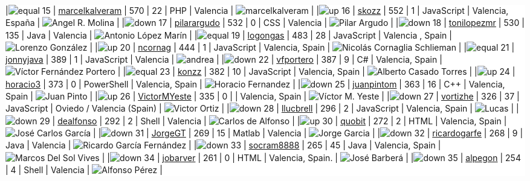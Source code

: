 |![equal](https://raw.githubusercontent.com/JJ/github-city-rankings/master/img/equal.gif) 15 | [marcelkalveram](https://github.com/marcelkalveram) | 570 | 22 | PHP | Valencia | <img src='https://avatars0.githubusercontent.com/u/461160?v=3&s=64' width="64" title='marcelkalveram'> |
|![up](https://raw.githubusercontent.com/JJ/github-city-rankings/master/img/up.gif) 16 | [skozz](https://github.com/skozz) | 552 | 1 | JavaScript | Valencia, España | <img src='https://avatars0.githubusercontent.com/u/1021463?v=3&s=64' width="64" title='Angel R. Molina'> |
|![down](https://raw.githubusercontent.com/JJ/github-city-rankings/master/img/down.gif) 17 | [pilarargudo](https://github.com/pilarargudo) | 532 | 0 | CSS | Valencia | <img src='https://avatars0.githubusercontent.com/u/4609931?v=3&s=64' width="64" title='Pilar Argudo'> |
|![down](https://raw.githubusercontent.com/JJ/github-city-rankings/master/img/down.gif) 18 | [tonilopezmr](https://github.com/tonilopezmr) | 530 | 135 | Java | Valencia | <img src='https://avatars1.githubusercontent.com/u/5845622?v=3&s=64' width="64" title='Antonio López Marín'> |
|![equal](https://raw.githubusercontent.com/JJ/github-city-rankings/master/img/equal.gif) 19 | [logongas](https://github.com/logongas) | 483 | 28 | JavaScript | Valencia , Spain | <img src='https://avatars0.githubusercontent.com/u/1575626?v=3&s=64' width="64" title='Lorenzo González'> |
|![up](https://raw.githubusercontent.com/JJ/github-city-rankings/master/img/up.gif) 20 | [ncornag](https://github.com/ncornag) | 444 | 1 | JavaScript | Valencia, Spain | <img src='https://avatars1.githubusercontent.com/u/2655142?v=3&s=64' width="64" title='Nicolás Cornaglia Schlieman'> |
|![equal](https://raw.githubusercontent.com/JJ/github-city-rankings/master/img/equal.gif) 21 | [jonnyjava](https://github.com/jonnyjava) | 389 | 1 | JavaScript | Valencia | <img src='https://avatars2.githubusercontent.com/u/3618983?v=3&s=64' width="64" title='andrea'> |
|![down](https://raw.githubusercontent.com/JJ/github-city-rankings/master/img/down.gif) 22 | [vfportero](https://github.com/vfportero) | 387 | 9 | C# | Valencia, Spain | <img src='https://avatars2.githubusercontent.com/u/1107782?v=3&s=64' width="64" title='Víctor Fernández Portero'> |
|![equal](https://raw.githubusercontent.com/JJ/github-city-rankings/master/img/equal.gif) 23 | [konzz](https://github.com/konzz) | 382 | 10 | JavaScript | Valencia, Spain | <img src='https://avatars0.githubusercontent.com/u/948117?v=3&s=64' width="64" title='Alberto Casado Torres'> |
|![up](https://raw.githubusercontent.com/JJ/github-city-rankings/master/img/up.gif) 24 | [horacio3](https://github.com/horacio3) | 373 | 0 | PowerShell | Valencia, Spain | <img src='https://avatars2.githubusercontent.com/u/3915590?v=3&s=64' width="64" title='Horacio Fernandez'> |
|![down](https://raw.githubusercontent.com/JJ/github-city-rankings/master/img/down.gif) 25 | [juanpintom](https://github.com/juanpintom) | 363 | 16 | C++ | Valencia, Spain | <img src='https://avatars3.githubusercontent.com/u/7034151?v=3&s=64' width="64" title='Juan Pinto'> |
|![up](https://raw.githubusercontent.com/JJ/github-city-rankings/master/img/up.gif) 26 | [VictorMYeste](https://github.com/VictorMYeste) | 335 | 0 |  | Valencia, Spain | <img src='https://avatars3.githubusercontent.com/u/8255463?v=3&s=64' width="64" title='Víctor M. Yeste'> |
|![down](https://raw.githubusercontent.com/JJ/github-city-rankings/master/img/down.gif) 27 | [vortizhe](https://github.com/vortizhe) | 326 | 37 | JavaScript | Oviedo / Valencia (Spain) | <img src='https://avatars0.githubusercontent.com/u/777846?v=3&s=64' width="64" title='Victor Ortiz'> |
|![down](https://raw.githubusercontent.com/JJ/github-city-rankings/master/img/down.gif) 28 | [llucbrell](https://github.com/llucbrell) | 296 | 2 | JavaScript | Valencia, Spain | <img src='https://avatars3.githubusercontent.com/u/11387625?v=3&s=64' width="64" title='Lucas'> |
|![down](https://raw.githubusercontent.com/JJ/github-city-rankings/master/img/down.gif) 29 | [dealfonso](https://github.com/dealfonso) | 292 | 2 | Shell | Valencia | <img src='https://avatars0.githubusercontent.com/u/10501975?v=3&s=64' width="64" title='Carlos de Alfonso'> |
|![up](https://raw.githubusercontent.com/JJ/github-city-rankings/master/img/up.gif) 30 | [quobit](https://github.com/quobit) | 272 | 2 | HTML | Valencia, Spain | <img src='https://avatars2.githubusercontent.com/u/5762822?v=3&s=64' width="64" title='José Carlos García'> |
|![down](https://raw.githubusercontent.com/JJ/github-city-rankings/master/img/down.gif) 31 | [JorgeGT](https://github.com/JorgeGT) | 269 | 15 | Matlab | Valencia | <img src='https://avatars0.githubusercontent.com/u/1165351?v=3&s=64' width="64" title='Jorge Garcia'> |
|![down](https://raw.githubusercontent.com/JJ/github-city-rankings/master/img/down.gif) 32 | [ricardogarfe](https://github.com/ricardogarfe) | 268 | 9 | Java | Valencia | <img src='https://avatars2.githubusercontent.com/u/191464?v=3&s=64' width="64" title='Ricardo García Fernández'> |
|![down](https://raw.githubusercontent.com/JJ/github-city-rankings/master/img/down.gif) 33 | [socram8888](https://github.com/socram8888) | 265 | 45 | Java | Valencia, Spain | <img src='https://avatars0.githubusercontent.com/u/515068?v=3&s=64' width="64" title='Marcos Del Sol Vives'> |
|![down](https://raw.githubusercontent.com/JJ/github-city-rankings/master/img/down.gif) 34 | [jobarver](https://github.com/jobarver) | 261 | 0 | HTML | Valencia, Spain. | <img src='https://avatars0.githubusercontent.com/u/7677022?v=3&s=64' width="64" title='José Barberá'> |
|![down](https://raw.githubusercontent.com/JJ/github-city-rankings/master/img/down.gif) 35 | [alpegon](https://github.com/alpegon) | 254 | 4 | Shell | Valencia | <img src='https://avatars0.githubusercontent.com/u/8695439?v=3&s=64' width="64" title='Alfonso Pérez'> |